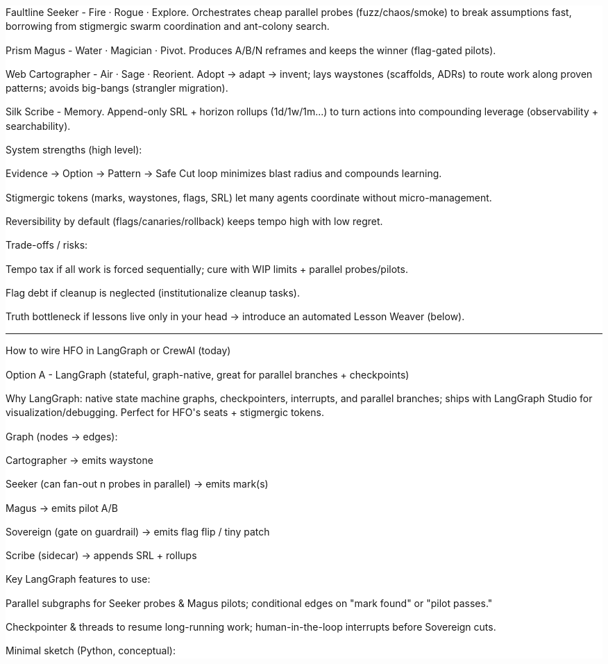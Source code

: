 Faultline Seeker - Fire · Rogue · Explore. Orchestrates cheap parallel probes (fuzz/chaos/smoke) to break assumptions fast, borrowing from stigmergic swarm coordination and ant-colony search. 

Prism Magus - Water · Magician · Pivot. Produces A/B/N reframes and keeps the winner (flag-gated pilots). 

Web Cartographer - Air · Sage · Reorient. Adopt → adapt → invent; lays waystones (scaffolds, ADRs) to route work along proven patterns; avoids big-bangs (strangler migration).

Silk Scribe - Memory. Append-only SRL + horizon rollups (1d/1w/1m...) to turn actions into compounding leverage (observability + searchability).


System strengths (high level):

Evidence → Option → Pattern → Safe Cut loop minimizes blast radius and compounds learning.

Stigmergic tokens (marks, waystones, flags, SRL) let many agents coordinate without micro-management. 

Reversibility by default (flags/canaries/rollback) keeps tempo high with low regret. 


Trade-offs / risks:

Tempo tax if all work is forced sequentially; cure with WIP limits + parallel probes/pilots.

Flag debt if cleanup is neglected (institutionalize cleanup tasks). 

Truth bottleneck if lessons live only in your head → introduce an automated Lesson Weaver (below).



---

How to wire HFO in LangGraph or CrewAI (today)

Option A - LangGraph (stateful, graph-native, great for parallel branches + checkpoints)

Why LangGraph: native state machine graphs, checkpointers, interrupts, and parallel branches; ships with LangGraph Studio for visualization/debugging. Perfect for HFO's seats + stigmergic tokens. 

Graph (nodes → edges):

Cartographer → emits waystone

Seeker (can fan-out n probes in parallel) → emits mark(s)

Magus → emits pilot A/B

Sovereign (gate on guardrail) → emits flag flip / tiny patch

Scribe (sidecar) → appends SRL + rollups


Key LangGraph features to use:

Parallel subgraphs for Seeker probes & Magus pilots; conditional edges on "mark found" or "pilot passes."

Checkpointer & threads to resume long-running work; human-in-the-loop interrupts before Sovereign cuts. 


Minimal sketch (Python, conceptual):
